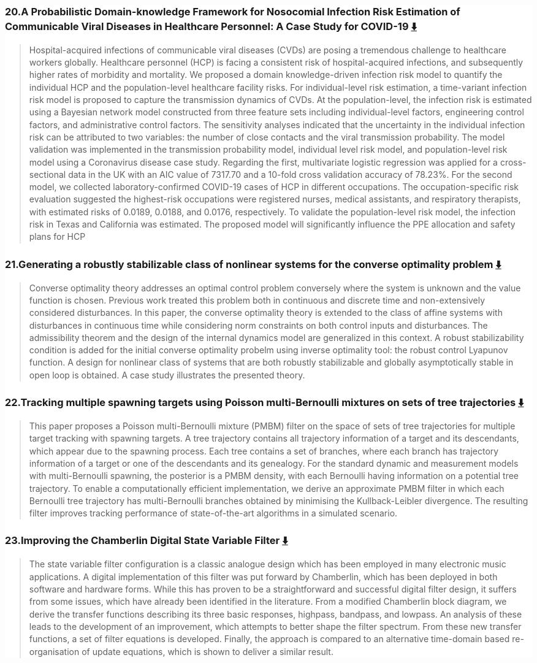 ### 20.A Probabilistic Domain-knowledge Framework for Nosocomial Infection Risk Estimation of Communicable Viral Diseases in Healthcare Personnel: A Case Study for COVID-19  [ :arrow_down: ](https://arxiv.org/pdf/2111.05761.pdf)
>  Hospital-acquired infections of communicable viral diseases (CVDs) are posing a tremendous challenge to healthcare workers globally. Healthcare personnel (HCP) is facing a consistent risk of hospital-acquired infections, and subsequently higher rates of morbidity and mortality. We proposed a domain knowledge-driven infection risk model to quantify the individual HCP and the population-level healthcare facility risks. For individual-level risk estimation, a time-variant infection risk model is proposed to capture the transmission dynamics of CVDs. At the population-level, the infection risk is estimated using a Bayesian network model constructed from three feature sets including individual-level factors, engineering control factors, and administrative control factors. The sensitivity analyses indicated that the uncertainty in the individual infection risk can be attributed to two variables: the number of close contacts and the viral transmission probability. The model validation was implemented in the transmission probability model, individual level risk model, and population-level risk model using a Coronavirus disease case study. Regarding the first, multivariate logistic regression was applied for a cross-sectional data in the UK with an AIC value of 7317.70 and a 10-fold cross validation accuracy of 78.23%. For the second model, we collected laboratory-confirmed COVID-19 cases of HCP in different occupations. The occupation-specific risk evaluation suggested the highest-risk occupations were registered nurses, medical assistants, and respiratory therapists, with estimated risks of 0.0189, 0.0188, and 0.0176, respectively. To validate the population-level risk model, the infection risk in Texas and California was estimated. The proposed model will significantly influence the PPE allocation and safety plans for HCP      
### 21.Generating a robustly stabilizable class of nonlinear systems for the converse optimality problem  [ :arrow_down: ](https://arxiv.org/pdf/2111.05730.pdf)
>  Converse optimality theory addresses an optimal control problem conversely where the system is unknown and the value function is chosen. Previous work treated this problem both in continuous and discrete time and non-extensively considered disturbances. In this paper, the converse optimality theory is extended to the class of affine systems with disturbances in continuous time while considering norm constraints on both control inputs and disturbances. The admissibility theorem and the design of the internal dynamics model are generalized in this context. A robust stabilizability condition is added for the initial converse optimality probelm using inverse optimality tool: the robust control Lyapunov function. A design for nonlinear class of systems that are both robustly stabilizable and globally asymptotically stable in open loop is obtained. A case study illustrates the presented theory.      
### 22.Tracking multiple spawning targets using Poisson multi-Bernoulli mixtures on sets of tree trajectories  [ :arrow_down: ](https://arxiv.org/pdf/2111.05620.pdf)
>  This paper proposes a Poisson multi-Bernoulli mixture (PMBM) filter on the space of sets of tree trajectories for multiple target tracking with spawning targets. A tree trajectory contains all trajectory information of a target and its descendants, which appear due to the spawning process. Each tree contains a set of branches, where each branch has trajectory information of a target or one of the descendants and its genealogy. For the standard dynamic and measurement models with multi-Bernoulli spawning, the posterior is a PMBM density, with each Bernoulli having information on a potential tree trajectory. To enable a computationally efficient implementation, we derive an approximate PMBM filter in which each Bernoulli tree trajectory has multi-Bernoulli branches obtained by minimising the Kullback-Leibler divergence. The resulting filter improves tracking performance of state-of-the-art algorithms in a simulated scenario.      
### 23.Improving the Chamberlin Digital State Variable Filter  [ :arrow_down: ](https://arxiv.org/pdf/2111.05592.pdf)
>  The state variable filter configuration is a classic analogue design which has been employed in many electronic music applications. A digital implementation of this filter was put forward by Chamberlin, which has been deployed in both software and hardware forms. While this has proven to be a straightforward and successful digital filter design, it suffers from some issues, which have already been identified in the literature. From a modified Chamberlin block diagram, we derive the transfer functions describing its three basic responses, highpass, bandpass, and lowpass. An analysis of these leads to the development of an improvement, which attempts to better shape the filter spectrum. From these new transfer functions, a set of filter equations is developed. Finally, the approach is compared to an alternative time-domain based re-organisation of update equations, which is shown to deliver a similar result.      
